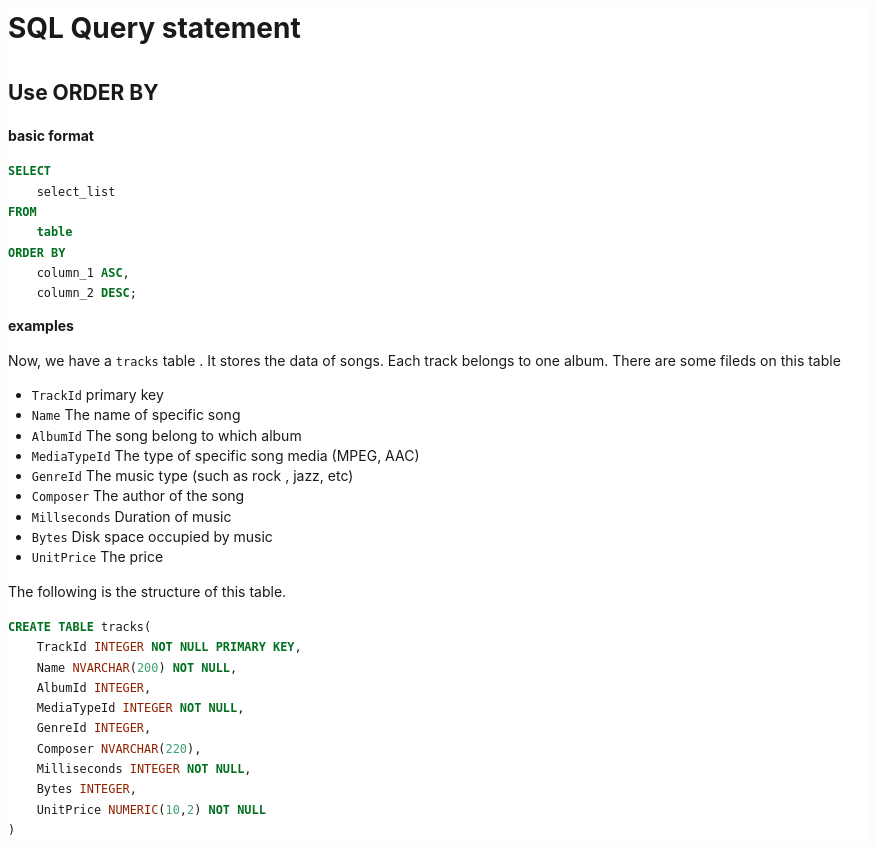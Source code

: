 # SQL Query statement 


## Use ORDER BY 



**basic format**

```SQL
SELECT 
    select_list
FROM 
    table
ORDER BY 
    column_1 ASC,
    column_2 DESC;
```


**examples**

Now, we have a `tracks` table . It stores the data of songs. Each track belongs to one album. There are some fileds on this table

- `TrackId`
    primary key
- `Name`
    The name of specific song 
- `AlbumId`
    The song belong to which album 
- `MediaTypeId`
    The type of specific song media (MPEG, AAC) 
- `GenreId`
    The music type (such as rock , jazz, etc)
- `Composer`
    The author of the song 
- `Millseconds`
    Duration of music 
- `Bytes`
    Disk space occupied by music 
- `UnitPrice`
    The price 


The following is the structure of this table.

```SQL
CREATE TABLE tracks(
    TrackId INTEGER NOT NULL PRIMARY KEY,
    Name NVARCHAR(200) NOT NULL,
    AlbumId INTEGER,
    MediaTypeId INTEGER NOT NULL, 
    GenreId INTEGER,
    Composer NVARCHAR(220),
    Milliseconds INTEGER NOT NULL,
    Bytes INTEGER,
    UnitPrice NUMERIC(10,2) NOT NULL
)
```
